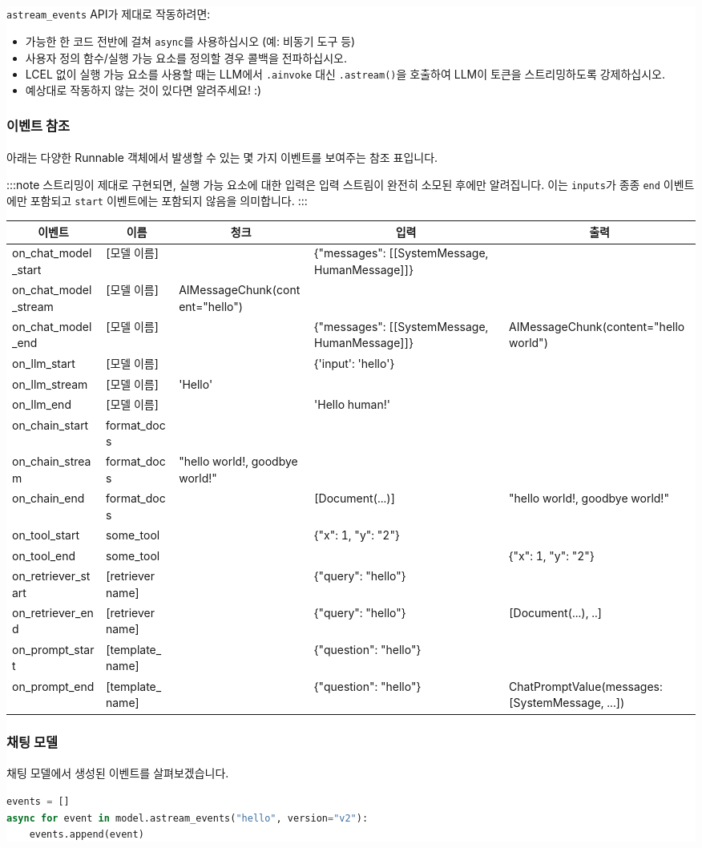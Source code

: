 
`astream_events` API가 제대로 작동하려면:

* 가능한 한 코드 전반에 걸쳐 `async`를 사용하십시오 (예: 비동기 도구 등)
* 사용자 정의 함수/실행 가능 요소를 정의할 경우 콜백을 전파하십시오.
* LCEL 없이 실행 가능 요소를 사용할 때는 LLM에서 `.ainvoke` 대신 `.astream()`을 호출하여 LLM이 토큰을 스트리밍하도록 강제하십시오.
* 예상대로 작동하지 않는 것이 있다면 알려주세요! :)

### 이벤트 참조

아래는 다양한 Runnable 객체에서 발생할 수 있는 몇 가지 이벤트를 보여주는 참조 표입니다.

:::note
스트리밍이 제대로 구현되면, 실행 가능 요소에 대한 입력은 입력 스트림이 완전히 소모된 후에만 알려집니다. 이는 `inputs`가 종종 `end` 이벤트에만 포함되고 `start` 이벤트에는 포함되지 않음을 의미합니다.
:::

| 이벤트                | 이름             | 청크                           | 입력                                         | 출력                                          |
|----------------------|------------------|---------------------------------|-----------------------------------------------|-------------------------------------------------|
| on_chat_model_start  | [모델 이름]     |                                 | {"messages": [[SystemMessage, HumanMessage]]} |                                                 |
| on_chat_model_stream | [모델 이름]     | AIMessageChunk(content="hello") |                                               |                                                 |
| on_chat_model_end    | [모델 이름]     |                                 | {"messages": [[SystemMessage, HumanMessage]]} | AIMessageChunk(content="hello world")           |
| on_llm_start         | [모델 이름]     |                                 | {'input': 'hello'}                            |                                                 |
| on_llm_stream        | [모델 이름]     | 'Hello'                         |                                               |                                                 |
| on_llm_end           | [모델 이름]     |                                 | 'Hello human!'                                |                                                 |
| on_chain_start       | format_docs      |                                 |                                               |                                                 |
| on_chain_stream      | format_docs      | "hello world!, goodbye world!"  |                                               |                                                 |
| on_chain_end         | format_docs      |                                 | [Document(...)]                               | "hello world!, goodbye world!"                  |
| on_tool_start        | some_tool        |                                 | {"x": 1, "y": "2"}                            |                                                 |
| on_tool_end          | some_tool        |                                 |                                               | {"x": 1, "y": "2"}                              |
| on_retriever_start   | [retriever name] |                                 | {"query": "hello"}                            |                                                 |
| on_retriever_end     | [retriever name] |                                 | {"query": "hello"}                            | [Document(...), ..]                             |
| on_prompt_start      | [template_name]  |                                 | {"question": "hello"}                         |                                                 |
| on_prompt_end        | [template_name]  |                                 | {"question": "hello"}                         | ChatPromptValue(messages: [SystemMessage, ...]) |

### 채팅 모델

채팅 모델에서 생성된 이벤트를 살펴보겠습니다.

```python
events = []
async for event in model.astream_events("hello", version="v2"):
    events.append(event)
```
